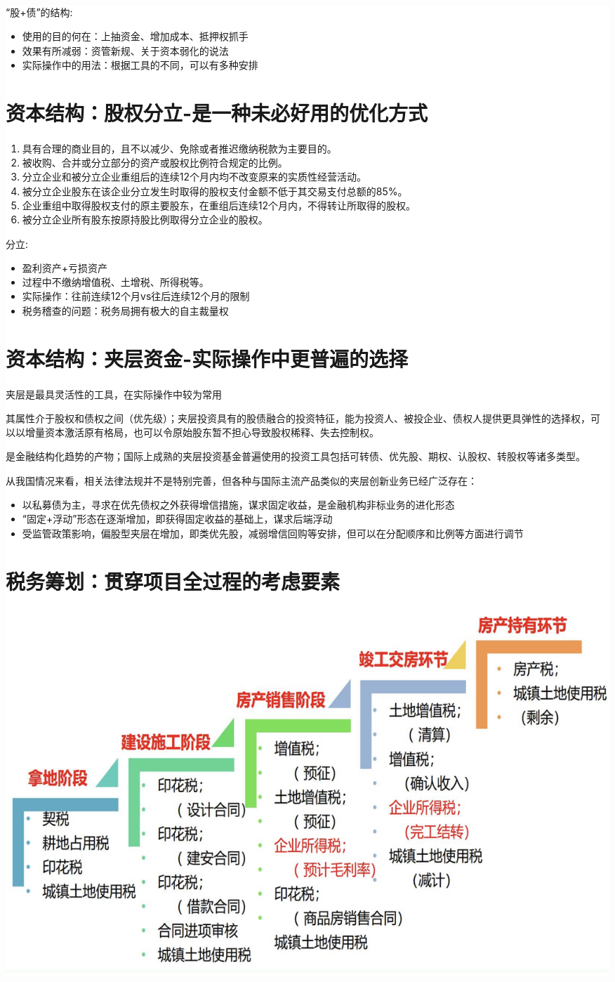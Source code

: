 “股+债”的结构:
- 使用的目的何在：上抽资金、增加成本、抵押权抓手
- 效果有所减弱：资管新规、关于资本弱化的说法
- 实际操作中的用法：根据工具的不同，可以有多种安排

# 资本结构：股权分立-是一种未必好用的优化方式

1. 具有合理的商业目的，且不以减少、免除或者推迟缴纳税款为主要目的。
2. 被收购、合并或分立部分的资产或股权比例符合规定的比例。
3. 分立企业和被分立企业重组后的连续12个月内均不改变原来的实质性经营活动。
4. 被分立企业股东在该企业分立发生时取得的股权支付金额不低于其交易支付总额的85%。
5. 企业重组中取得股权支付的原主要股东，在重组后连续12个月内，不得转让所取得的股权。
6. 被分立企业所有股东按原持股比例取得分立企业的股权。

分立:
- 盈利资产+亏损资产
- 过程中不缴纳增值税、土增税、所得税等。
- 实际操作：往前连续12个月vs往后连续12个月的限制
- 税务稽查的问题：税务局拥有极大的自主裁量权

# 资本结构：夹层资金-实际操作中更普遍的选择

夹层是最具灵活性的工具，在实际操作中较为常用

其属性介于股权和债权之间（优先级）；夹层投资具有的股债融合的投资特征，能为投资人、被投企业、债权人提供更具弹性的选择权，可以以增量资本激活原有格局，也可以令原始股东暂不担心导致股权稀释、失去控制权。

是金融结构化趋势的产物；国际上成熟的夹层投资基金普遍使用的投资工具包括可转债、优先股、期权、认股权、转股权等诸多类型。

从我国情况来看，相关法律法规并不是特别完善，但各种与国际主流产品类似的夹层创新业务已经广泛存在：
- 以私募债为主，寻求在优先债权之外获得增信措施，谋求固定收益，是金融机构非标业务的进化形态
- “固定+浮动”形态在逐渐增加，即获得固定收益的基础上，谋求后端浮动
- 受监管政策影响，偏股型夹层在增加，即类优先股，减弱增信回购等安排，但可以在分配顺序和比例等方面进行调节

# 税务筹划：贯穿项目全过程的考虑要素

![税务筹划：贯穿项目全过程的考虑要素](./imgs/税务筹划：贯穿项目全过程的考虑要素.png)
